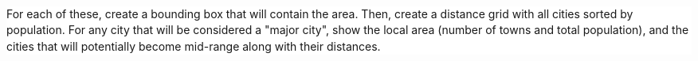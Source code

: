 For each of these, create a bounding box that will contain the area. Then, create a distance grid with all cities sorted by population.
For any city that will be considered a "major city", show the local area (number of towns and total population), and the cities that will potentially become mid-range along with their distances.



